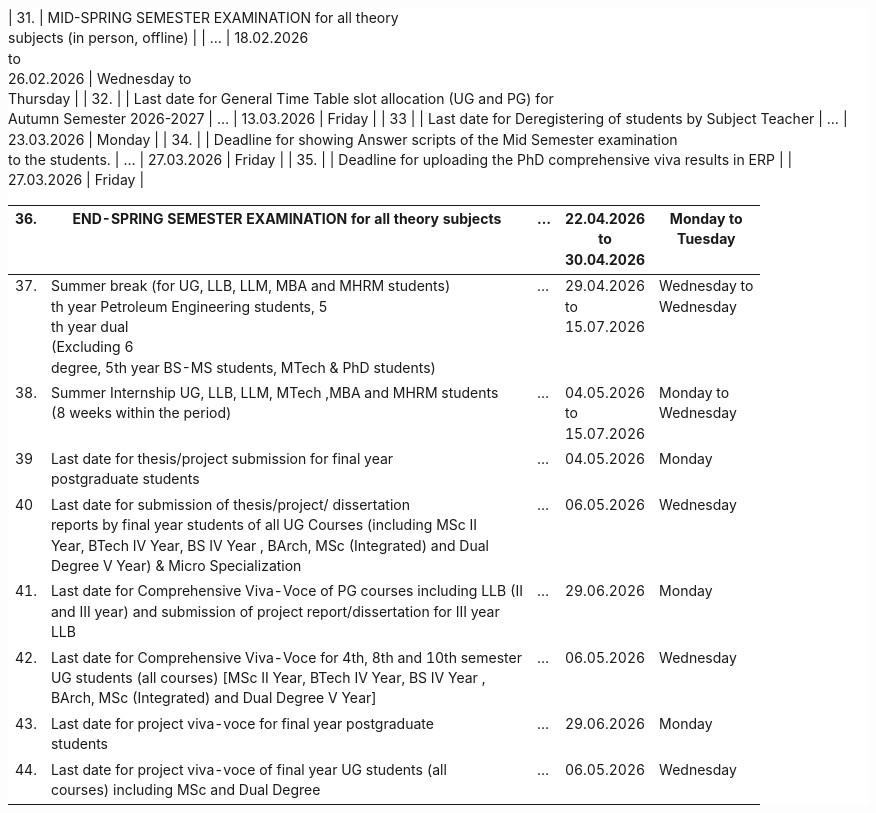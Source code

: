 | 31. | MID-SPRING SEMESTER EXAMINATION for all theory<br>subjects (in person, offline)                                                                                                                                 |                                                                                                                                                                                                                                               | … | 18.02.2026<br>to<br>26.02.2026      | Wednesday to<br>Thursday |
| 32. |                                                                                                                                                                                                                 | Last date for General Time Table slot allocation (UG and PG) for<br>Autumn Semester 2026-2027                                                                                                                                                 | … | 13.03.2026                          | Friday                   |
| 33  |                                                                                                                                                                                                                 | Last date for Deregistering of students by Subject Teacher                                                                                                                                                                                    | … | 23.03.2026                          | Monday                   |
| 34. |                                                                                                                                                                                                                 | Deadline for showing Answer scripts of the Mid Semester examination<br>to the students.                                                                                                                                                       | … | 27.03.2026                          | Friday                   |
| 35. |                                                                                                                                                                                                                 | Deadline for uploading the PhD comprehensive viva results in ERP                                                                                                                                                                              |   | 27.03.2026                          | Friday                   |

| 36. | END-SPRING SEMESTER EXAMINATION for all theory subjects                                                                                                                                                                                       | … | 22.04.2026<br>to<br>30.04.2026 | Monday to<br>Tuesday      |
|-----|-----------------------------------------------------------------------------------------------------------------------------------------------------------------------------------------------------------------------------------------------|---|--------------------------------|---------------------------|
| 37. | Summer break (for UG, LLB, LLM, MBA and MHRM students)<br>th year Petroleum Engineering students, 5<br>th year dual<br>(Excluding 6<br>degree, 5th year BS-MS students, MTech & PhD students)                                                 | … | 29.04.2026<br>to<br>15.07.2026 | Wednesday to<br>Wednesday |
| 38. | Summer Internship UG, LLB, LLM, MTech ,MBA and MHRM students<br>(8 weeks within the period)                                                                                                                                                   | … | 04.05.2026<br>to<br>15.07.2026 | Monday to<br>Wednesday    |
| 39  | Last date for thesis/project submission for final year<br>postgraduate students                                                                                                                                                               | … | 04.05.2026                     | Monday                    |
| 40  | Last date for submission of thesis/project/ dissertation<br>reports by final year students of all UG Courses (including MSc II<br>Year, BTech IV Year, BS IV Year , BArch, MSc (Integrated) and Dual<br>Degree V Year) & Micro Specialization | … | 06.05.2026                     | Wednesday                 |
| 41. | Last date for Comprehensive Viva-Voce of PG courses including LLB (II<br>and III year) and submission of project report/dissertation for III year<br>LLB                                                                                      | … | 29.06.2026                     | Monday                    |
| 42. | Last date for Comprehensive Viva-Voce for 4th, 8th and 10th semester<br>UG students (all courses) [MSc II Year, BTech IV Year, BS IV Year ,<br>BArch, MSc (Integrated) and Dual Degree V Year]                                                | … | 06.05.2026                     | Wednesday                 |
| 43. | Last date for project viva-voce for final year postgraduate<br>students                                                                                                                                                                       | … | 29.06.2026                     | Monday                    |
| 44. | Last date for project viva-voce of final year UG students (all<br>courses) including MSc and Dual Degree                                                                                                                                      | … | 06.05.2026                     | Wednesday                 |